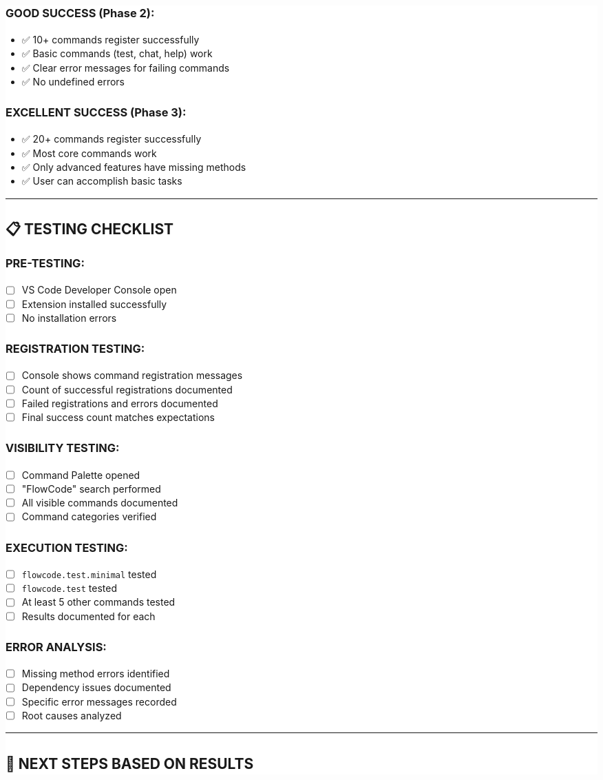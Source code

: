 ### **GOOD SUCCESS (Phase 2):**
- ✅ 10+ commands register successfully
- ✅ Basic commands (test, chat, help) work
- ✅ Clear error messages for failing commands
- ✅ No undefined errors

### **EXCELLENT SUCCESS (Phase 3):**
- ✅ 20+ commands register successfully
- ✅ Most core commands work
- ✅ Only advanced features have missing methods
- ✅ User can accomplish basic tasks

---

## 📋 **TESTING CHECKLIST**

### **PRE-TESTING:**
- [ ] VS Code Developer Console open
- [ ] Extension installed successfully
- [ ] No installation errors

### **REGISTRATION TESTING:**
- [ ] Console shows command registration messages
- [ ] Count of successful registrations documented
- [ ] Failed registrations and errors documented
- [ ] Final success count matches expectations

### **VISIBILITY TESTING:**
- [ ] Command Palette opened
- [ ] "FlowCode" search performed
- [ ] All visible commands documented
- [ ] Command categories verified

### **EXECUTION TESTING:**
- [ ] `flowcode.test.minimal` tested
- [ ] `flowcode.test` tested
- [ ] At least 5 other commands tested
- [ ] Results documented for each

### **ERROR ANALYSIS:**
- [ ] Missing method errors identified
- [ ] Dependency issues documented
- [ ] Specific error messages recorded
- [ ] Root causes analyzed

---

## 🎯 **NEXT STEPS BASED ON RESULTS**
